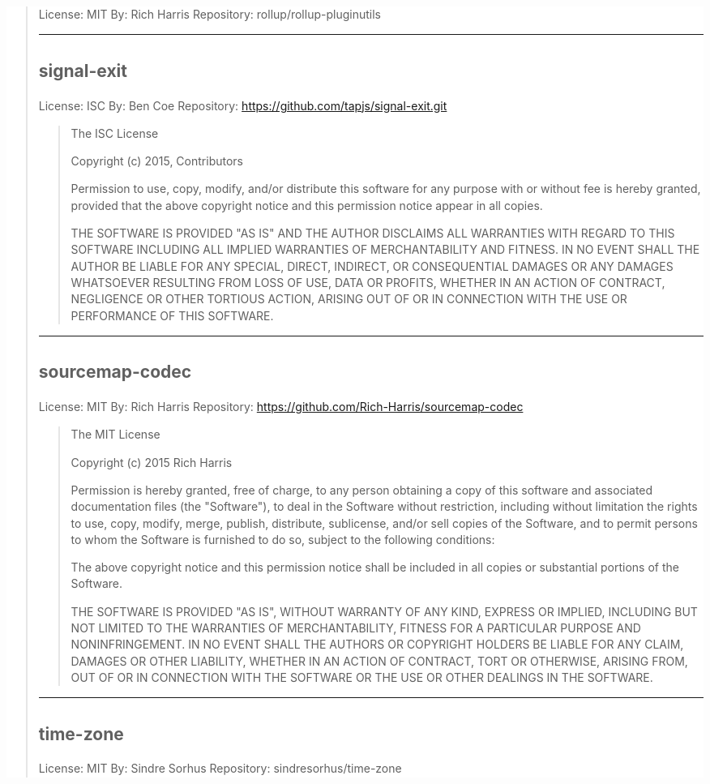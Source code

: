 > License: MIT
> By: Rich Harris
> Repository: rollup/rollup-pluginutils
> 
> ---------------------------------------
> 
> ## signal-exit
> License: ISC
> By: Ben Coe
> Repository: https://github.com/tapjs/signal-exit.git
> 
> > The ISC License
> > 
> > Copyright (c) 2015, Contributors
> > 
> > Permission to use, copy, modify, and/or distribute this software
> > for any purpose with or without fee is hereby granted, provided
> > that the above copyright notice and this permission notice
> > appear in all copies.
> > 
> > THE SOFTWARE IS PROVIDED "AS IS" AND THE AUTHOR DISCLAIMS ALL WARRANTIES
> > WITH REGARD TO THIS SOFTWARE INCLUDING ALL IMPLIED WARRANTIES
> > OF MERCHANTABILITY AND FITNESS. IN NO EVENT SHALL THE AUTHOR BE
> > LIABLE FOR ANY SPECIAL, DIRECT, INDIRECT, OR CONSEQUENTIAL DAMAGES
> > OR ANY DAMAGES WHATSOEVER RESULTING FROM LOSS OF USE, DATA OR PROFITS,
> > WHETHER IN AN ACTION OF CONTRACT, NEGLIGENCE OR OTHER TORTIOUS ACTION,
> > ARISING OUT OF OR IN CONNECTION WITH THE USE OR PERFORMANCE OF THIS SOFTWARE.
> 
> ---------------------------------------
> 
> ## sourcemap-codec
> License: MIT
> By: Rich Harris
> Repository: https://github.com/Rich-Harris/sourcemap-codec
> 
> > The MIT License
> > 
> > Copyright (c) 2015 Rich Harris
> > 
> > Permission is hereby granted, free of charge, to any person obtaining a copy
> > of this software and associated documentation files (the "Software"), to deal
> > in the Software without restriction, including without limitation the rights
> > to use, copy, modify, merge, publish, distribute, sublicense, and/or sell
> > copies of the Software, and to permit persons to whom the Software is
> > furnished to do so, subject to the following conditions:
> > 
> > The above copyright notice and this permission notice shall be included in
> > all copies or substantial portions of the Software.
> > 
> > THE SOFTWARE IS PROVIDED "AS IS", WITHOUT WARRANTY OF ANY KIND, EXPRESS OR
> > IMPLIED, INCLUDING BUT NOT LIMITED TO THE WARRANTIES OF MERCHANTABILITY,
> > FITNESS FOR A PARTICULAR PURPOSE AND NONINFRINGEMENT. IN NO EVENT SHALL THE
> > AUTHORS OR COPYRIGHT HOLDERS BE LIABLE FOR ANY CLAIM, DAMAGES OR OTHER
> > LIABILITY, WHETHER IN AN ACTION OF CONTRACT, TORT OR OTHERWISE, ARISING FROM,
> > OUT OF OR IN CONNECTION WITH THE SOFTWARE OR THE USE OR OTHER DEALINGS IN
> > THE SOFTWARE.
> 
> ---------------------------------------
> 
> ## time-zone
> License: MIT
> By: Sindre Sorhus
> Repository: sindresorhus/time-zone
> 